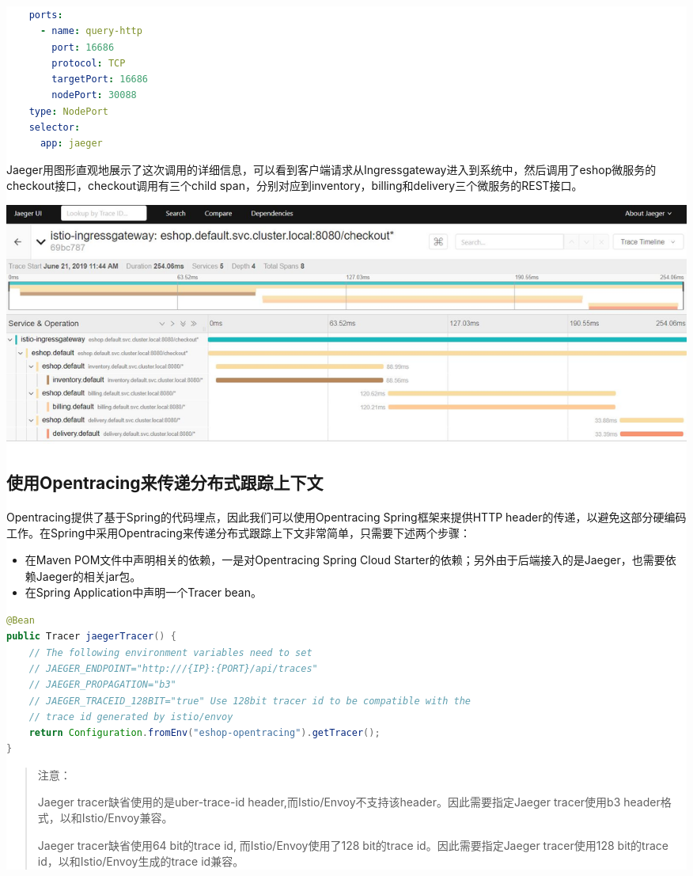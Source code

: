 ```yaml
    ports:
      - name: query-http
        port: 16686
        protocol: TCP
        targetPort: 16686
        nodePort: 30088
    type: NodePort
    selector:
      app: jaeger
```

Jaeger用图形直观地展示了这次调用的详细信息，可以看到客户端请求从Ingressgateway进入到系统中，然后调用了eshop微服务的checkout接口，checkout调用有三个child span，分别对应到inventory，billing和delivery三个微服务的REST接口。

![](istio-tracing.jpg)

## 使用Opentracing来传递分布式跟踪上下文

Opentracing提供了基于Spring的代码埋点，因此我们可以使用Opentracing Spring框架来提供HTTP header的传递，以避免这部分硬编码工作。在Spring中采用Opentracing来传递分布式跟踪上下文非常简单，只需要下述两个步骤：

* 在Maven POM文件中声明相关的依赖，一是对Opentracing Spring Cloud Starter的依赖；另外由于后端接入的是Jaeger，也需要依赖Jaeger的相关jar包。
* 在Spring Application中声明一个Tracer bean。

```java
@Bean
public Tracer jaegerTracer() {
    // The following environment variables need to set
    // JAEGER_ENDPOINT="http:///{IP}:{PORT}/api/traces"
    // JAEGER_PROPAGATION="b3"
    // JAEGER_TRACEID_128BIT="true" Use 128bit tracer id to be compatible with the
    // trace id generated by istio/envoy
    return Configuration.fromEnv("eshop-opentracing").getTracer();
}
```

> 注意：
>
> Jaeger tracer缺省使用的是uber-trace-id header,而Istio/Envoy不支持该header。因此需要指定Jaeger tracer使用b3 header格式，以和Istio/Envoy兼容。
> 
> Jaeger tracer缺省使用64 bit的trace id, 而Istio/Envoy使用了128 bit的trace id。因此需要指定Jaeger tracer使用128 bit的trace id，以和Istio/Envoy生成的trace id兼容。
